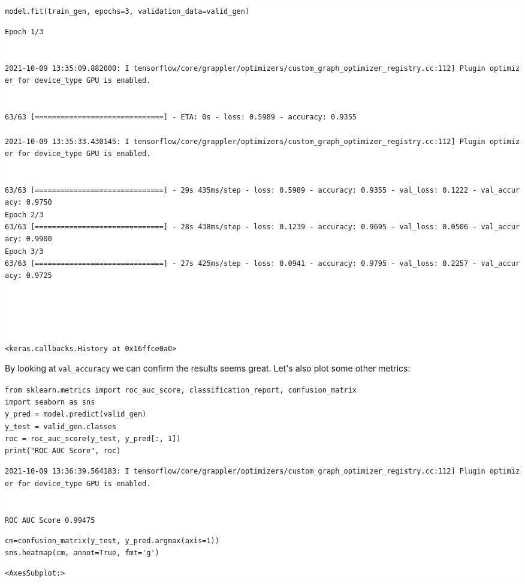 ```
model.fit(train_gen, epochs=3, validation_data=valid_gen)
```

    Epoch 1/3


    2021-10-09 13:35:09.882000: I tensorflow/core/grappler/optimizers/custom_graph_optimizer_registry.cc:112] Plugin optimizer for device_type GPU is enabled.


    63/63 [==============================] - ETA: 0s - loss: 0.5989 - accuracy: 0.9355

    2021-10-09 13:35:33.430145: I tensorflow/core/grappler/optimizers/custom_graph_optimizer_registry.cc:112] Plugin optimizer for device_type GPU is enabled.


    63/63 [==============================] - 29s 435ms/step - loss: 0.5989 - accuracy: 0.9355 - val_loss: 0.1222 - val_accuracy: 0.9750
    Epoch 2/3
    63/63 [==============================] - 28s 438ms/step - loss: 0.1239 - accuracy: 0.9695 - val_loss: 0.0506 - val_accuracy: 0.9900
    Epoch 3/3
    63/63 [==============================] - 27s 425ms/step - loss: 0.0941 - accuracy: 0.9795 - val_loss: 0.2257 - val_accuracy: 0.9725





    <keras.callbacks.History at 0x16ffce0a0>



By looking at `val_accuracy` we can confirm the results seems great. Let's also plot some other metrics:

```
from sklearn.metrics import roc_auc_score, classification_report, confusion_matrix
import seaborn as sns
y_pred = model.predict(valid_gen)
y_test = valid_gen.classes
roc = roc_auc_score(y_test, y_pred[:, 1])
print("ROC AUC Score", roc)
```

    2021-10-09 13:36:39.564183: I tensorflow/core/grappler/optimizers/custom_graph_optimizer_registry.cc:112] Plugin optimizer for device_type GPU is enabled.


    ROC AUC Score 0.99475


```
cm=confusion_matrix(y_test, y_pred.argmax(axis=1))
sns.heatmap(cm, annot=True, fmt='g')
```




    <AxesSubplot:>


